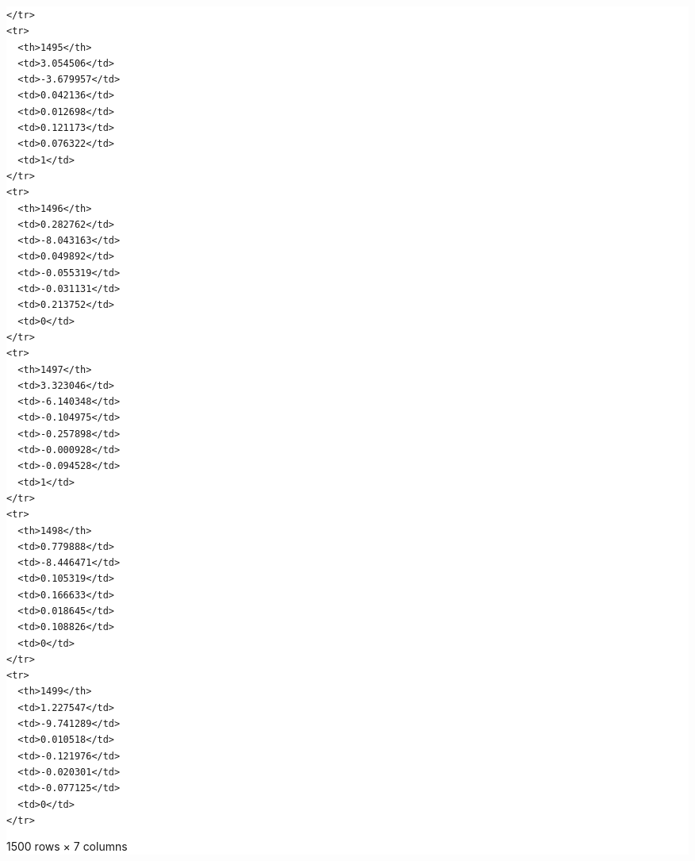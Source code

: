     </tr>
    <tr>
      <th>1495</th>
      <td>3.054506</td>
      <td>-3.679957</td>
      <td>0.042136</td>
      <td>0.012698</td>
      <td>0.121173</td>
      <td>0.076322</td>
      <td>1</td>
    </tr>
    <tr>
      <th>1496</th>
      <td>0.282762</td>
      <td>-8.043163</td>
      <td>0.049892</td>
      <td>-0.055319</td>
      <td>-0.031131</td>
      <td>0.213752</td>
      <td>0</td>
    </tr>
    <tr>
      <th>1497</th>
      <td>3.323046</td>
      <td>-6.140348</td>
      <td>-0.104975</td>
      <td>-0.257898</td>
      <td>-0.000928</td>
      <td>-0.094528</td>
      <td>1</td>
    </tr>
    <tr>
      <th>1498</th>
      <td>0.779888</td>
      <td>-8.446471</td>
      <td>0.105319</td>
      <td>0.166633</td>
      <td>0.018645</td>
      <td>0.108826</td>
      <td>0</td>
    </tr>
    <tr>
      <th>1499</th>
      <td>1.227547</td>
      <td>-9.741289</td>
      <td>0.010518</td>
      <td>-0.121976</td>
      <td>-0.020301</td>
      <td>-0.077125</td>
      <td>0</td>
    </tr>
  </tbody>
</table>
<p>1500 rows × 7 columns</p>
</div>
</div>
